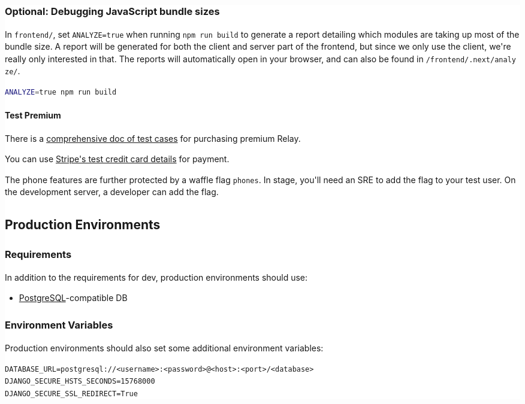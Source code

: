 ### Optional: Debugging JavaScript bundle sizes

In `frontend/`, set `ANALYZE=true` when running `npm run build` to generate a
report detailing which modules are taking up most of the bundle size. A report
will be generated for both the client and server part of the frontend, but since
we only use the client, we're really only interested in that. The reports will
automatically open in your browser, and can also be found in
`/frontend/.next/analyze/`.

```sh
ANALYZE=true npm run build
```

#### Test Premium

There is a [comprehensive doc of test
cases](https://docs.google.com/spreadsheets/d/1fMl4LHr1kIuGHfS9jyhLrv5vAyJMBUCr2AP0sODFmJw/edit#gid=0) for purchasing premium Relay.

You can use [Stripe's test credit card details](https://stripe.com/docs/testing#cards) for payment.

The phone features are further protected by a waffle flag `phones`. In stage,
you'll need an SRE to add the flag to your test user. On the development
server, a developer can add the flag.

## Production Environments

### Requirements

In addition to the requirements for dev, production environments should use:

- [PostgreSQL](https://www.postgresql.org/)-compatible DB

### Environment Variables

Production environments should also set some additional environment variables:

```
DATABASE_URL=postgresql://<username>:<password>@<host>:<port>/<database>
DJANGO_SECURE_HSTS_SECONDS=15768000
DJANGO_SECURE_SSL_REDIRECT=True
```
